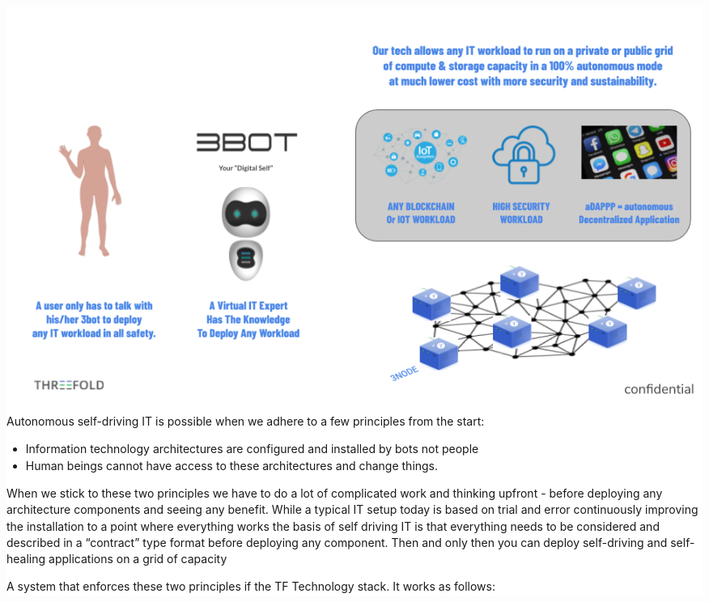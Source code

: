 ![alt_text](./img/smart_contract.png)

Autonomous self-driving IT is possible when we adhere to a few principles from the start:



*   Information technology architectures are configured and installed by bots not people
*   Human beings cannot have access to these architectures and change things.

When we stick to these two principles we have to do a lot of complicated work and thinking upfront - before deploying any architecture components and seeing any benefit.  While a typical IT setup today is based on trial and error continuously improving the installation to a point where everything works the basis of self driving IT is that everything needs to be considered and described in a “contract” type format before deploying any component.  Then and only then you can deploy self-driving and self-healing applications on a grid of capacity

A system that enforces these two principles if the TF Technology stack.  It works as follows:


